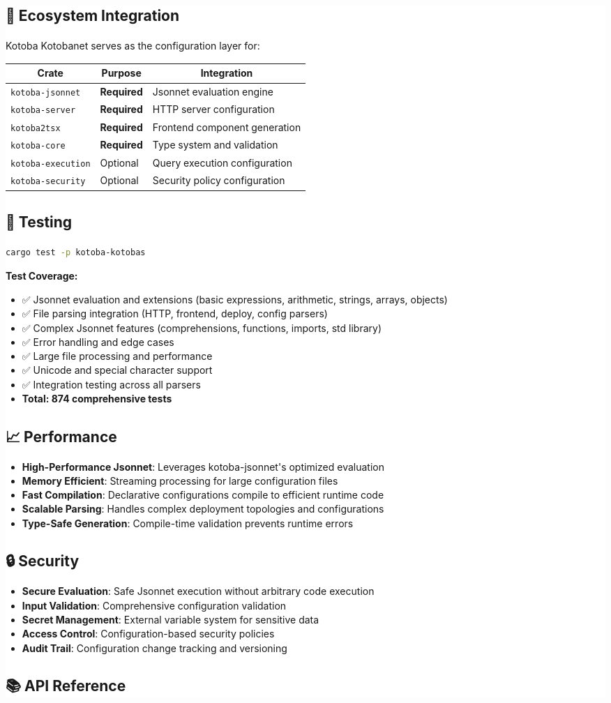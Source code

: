 ## 🔗 Ecosystem Integration

Kotoba Kotobanet serves as the configuration layer for:

| Crate | Purpose | Integration |
|-------|---------|-------------|
| `kotoba-jsonnet` | **Required** | Jsonnet evaluation engine |
| `kotoba-server` | **Required** | HTTP server configuration |
| `kotoba2tsx` | **Required** | Frontend component generation |
| `kotoba-core` | **Required** | Type system and validation |
| `kotoba-execution` | Optional | Query execution configuration |
| `kotoba-security` | Optional | Security policy configuration |

## 🧪 Testing

```bash
cargo test -p kotoba-kotobas
```

**Test Coverage:**
- ✅ Jsonnet evaluation and extensions (basic expressions, arithmetic, strings, arrays, objects)
- ✅ File parsing integration (HTTP, frontend, deploy, config parsers)
- ✅ Complex Jsonnet features (comprehensions, functions, imports, std library)
- ✅ Error handling and edge cases
- ✅ Large file processing and performance
- ✅ Unicode and special character support
- ✅ Integration testing across all parsers
- **Total: 874 comprehensive tests**

## 📈 Performance

- **High-Performance Jsonnet**: Leverages kotoba-jsonnet's optimized evaluation
- **Memory Efficient**: Streaming processing for large configuration files
- **Fast Compilation**: Declarative configurations compile to efficient runtime code
- **Scalable Parsing**: Handles complex deployment topologies and configurations
- **Type-Safe Generation**: Compile-time validation prevents runtime errors

## 🔒 Security

- **Secure Evaluation**: Safe Jsonnet execution without arbitrary code execution
- **Input Validation**: Comprehensive configuration validation
- **Secret Management**: External variable system for sensitive data
- **Access Control**: Configuration-based security policies
- **Audit Trail**: Configuration change tracking and versioning

## 📚 API Reference
